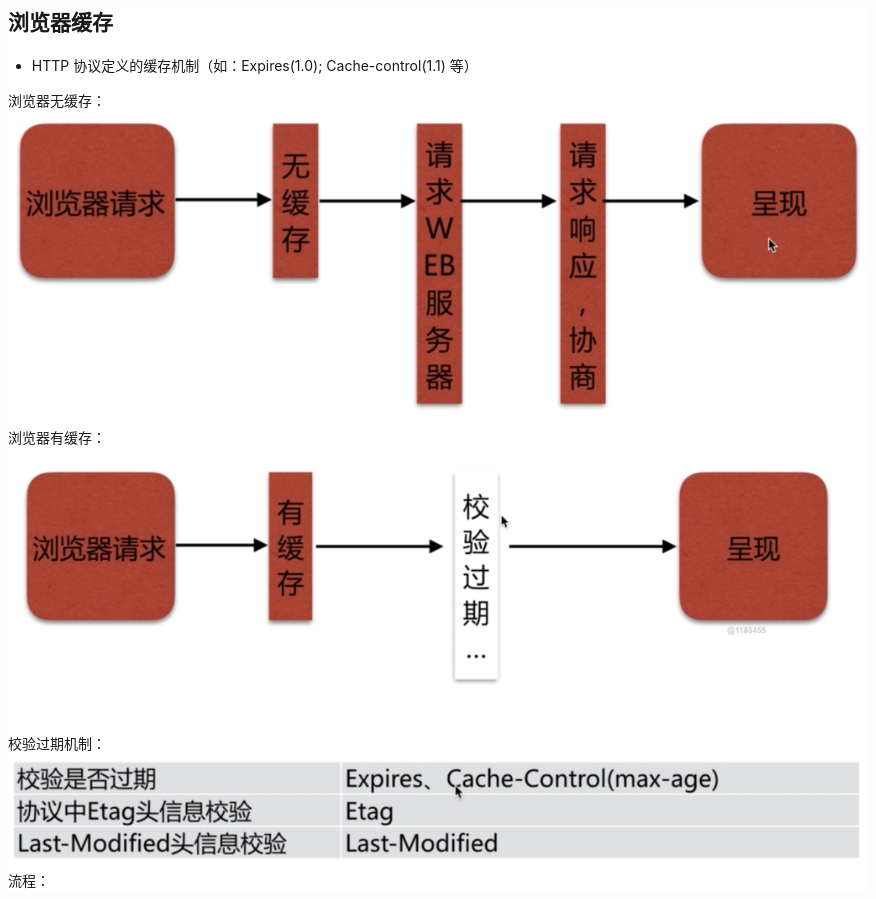 ## 浏览器缓存
- HTTP 协议定义的缓存机制（如：Expires(1.0); Cache-control(1.1) 等）

浏览器无缓存：
![](images/WX20180601-172117.png)
浏览器有缓存：
![](images/WX20180601-172355.png)
校验过期机制：
![](images/WX20180601-172543.png)
流程：